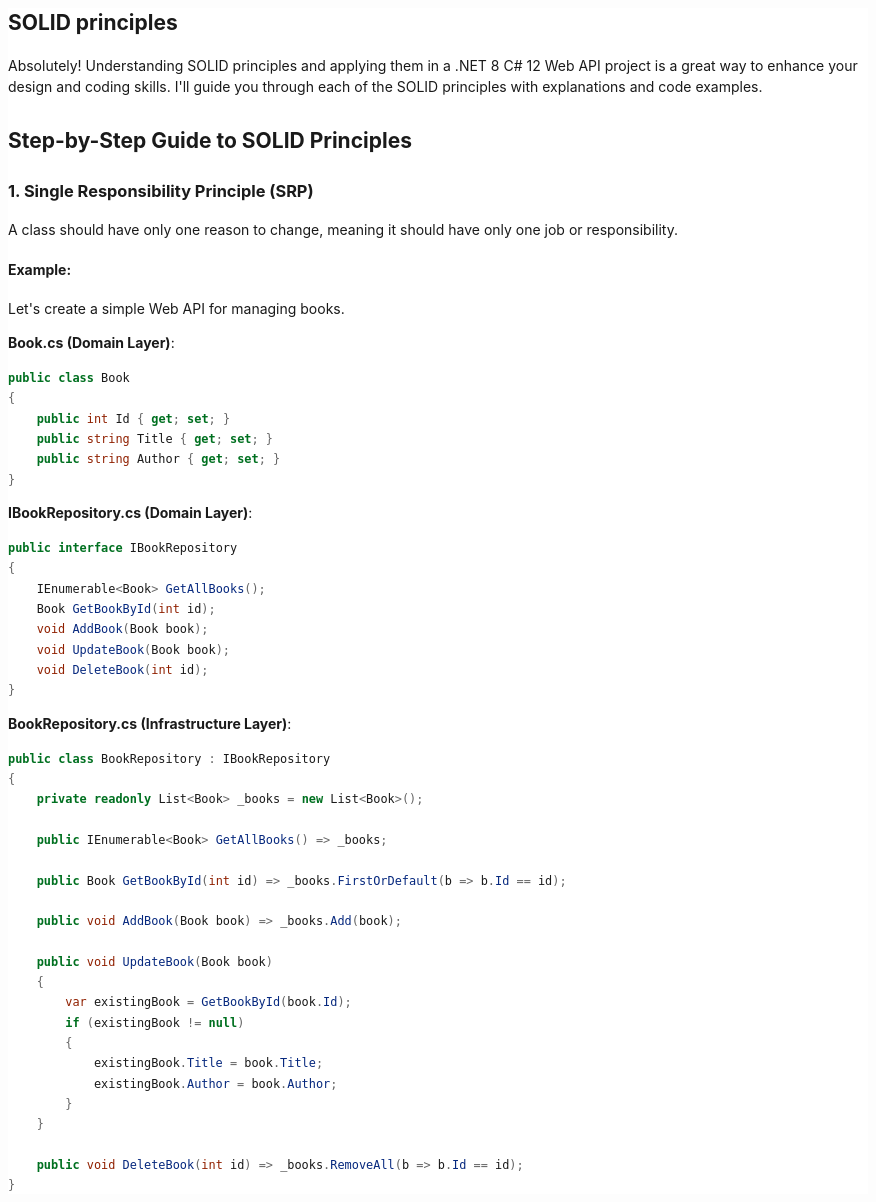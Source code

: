 ## SOLID principles

Absolutely! Understanding SOLID principles and applying them in a .NET 8 C# 12 Web API project is a great way to enhance your design and coding skills. I'll guide you through each of the SOLID principles with explanations and code examples.

## Step-by-Step Guide to SOLID Principles

### 1. Single Responsibility Principle (SRP)

A class should have only one reason to change, meaning it should have only one job or responsibility.

#### Example:

Let's create a simple Web API for managing books.

**Book.cs (Domain Layer)**:

```csharp
public class Book
{
    public int Id { get; set; }
    public string Title { get; set; }
    public string Author { get; set; }
}
```

**IBookRepository.cs (Domain Layer)**:

```csharp
public interface IBookRepository
{
    IEnumerable<Book> GetAllBooks();
    Book GetBookById(int id);
    void AddBook(Book book);
    void UpdateBook(Book book);
    void DeleteBook(int id);
}
```

**BookRepository.cs (Infrastructure Layer)**:

```csharp
public class BookRepository : IBookRepository
{
    private readonly List<Book> _books = new List<Book>();

    public IEnumerable<Book> GetAllBooks() => _books;

    public Book GetBookById(int id) => _books.FirstOrDefault(b => b.Id == id);

    public void AddBook(Book book) => _books.Add(book);

    public void UpdateBook(Book book)
    {
        var existingBook = GetBookById(book.Id);
        if (existingBook != null)
        {
            existingBook.Title = book.Title;
            existingBook.Author = book.Author;
        }
    }

    public void DeleteBook(int id) => _books.RemoveAll(b => b.Id == id);
}
```